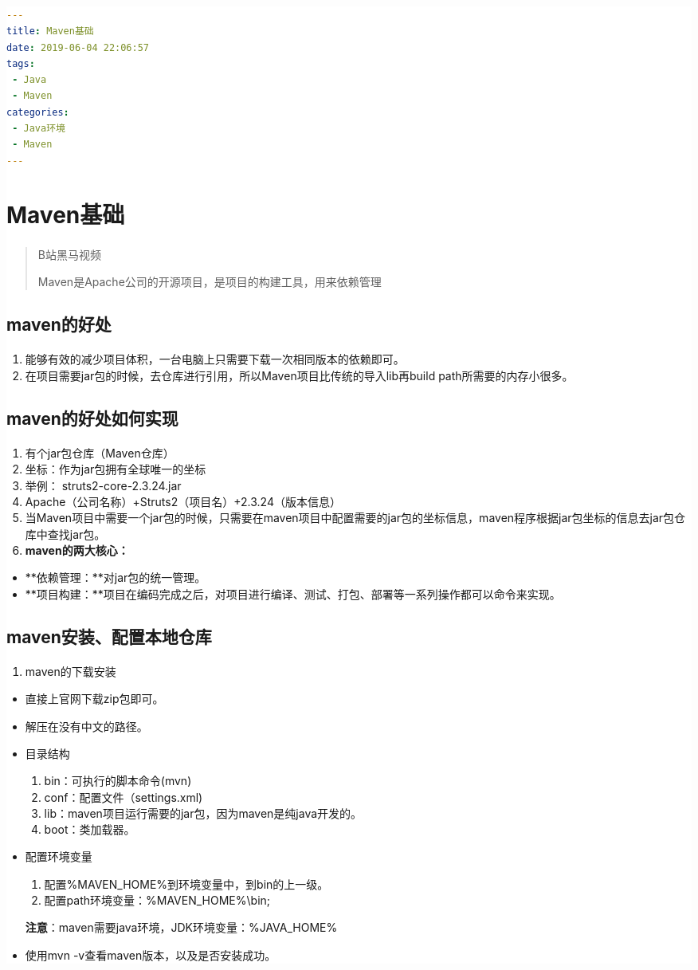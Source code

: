 ```yaml
---
title: Maven基础
date: 2019-06-04 ‏‎22:06:57
tags: 
 - Java
 - Maven
categories:
 - Java环境
 - Maven
---
```


# Maven基础

> B站黑马视频
>
> Maven是Apache公司的开源项目，是项目的构建工具，用来依赖管理

## maven的好处
1. 能够有效的减少项目体积，一台电脑上只需要下载一次相同版本的依赖即可。
2. 在项目需要jar包的时候，去仓库进行引用，所以Maven项目比传统的导入lib再build path所需要的内存小很多。

## maven的好处如何实现
1. 有个jar包仓库（Maven仓库）
2. 坐标：作为jar包拥有全球唯一的坐标
3. 举例： struts2-core-2.3.24.jar
4. Apache（公司名称）+Struts2（项目名）+2.3.24（版本信息）
5. 当Maven项目中需要一个jar包的时候，只需要在maven项目中配置需要的jar包的坐标信息，maven程序根据jar包坐标的信息去jar包仓库中查找jar包。
6. **maven的两大核心：**
  - **依赖管理：**对jar包的统一管理。
  - **项目构建：**项目在编码完成之后，对项目进行编译、测试、打包、部署等一系列操作都可以命令来实现。

## maven安装、配置本地仓库
1. maven的下载安装
  - 直接上官网下载zip包即可。
  - 解压在没有中文的路径。
  - 目录结构
    1. bin：可执行的脚本命令(mvn)
    2. conf：配置文件（settings.xml)
    3. lib：maven项目运行需要的jar包，因为maven是纯java开发的。
    4. boot：类加载器。
  - 配置环境变量
    1. 配置%MAVEN_HOME%到环境变量中，到bin的上一级。
    2. 配置path环境变量：%MAVEN_HOME%\bin;

    **注意**：maven需要java环境，JDK环境变量：%JAVA_HOME%
  - 使用mvn -v查看maven版本，以及是否安装成功。
